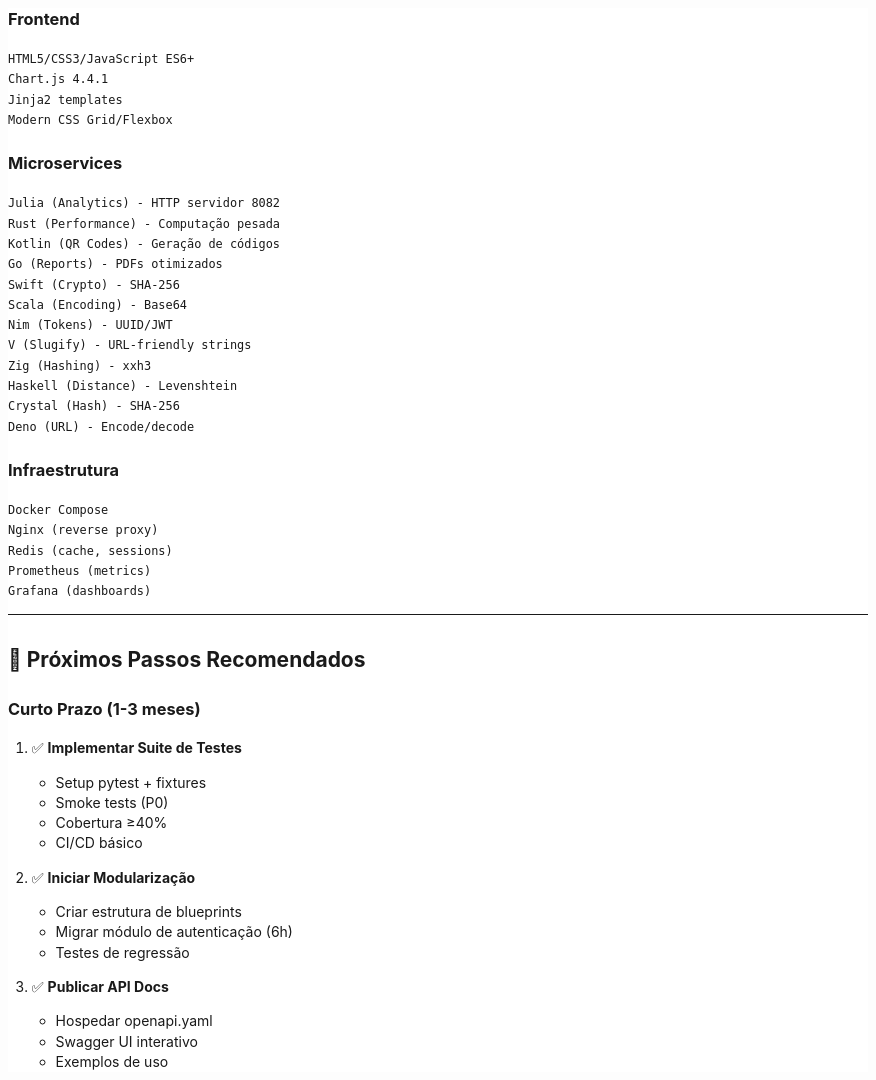 ### Frontend
```
HTML5/CSS3/JavaScript ES6+
Chart.js 4.4.1
Jinja2 templates
Modern CSS Grid/Flexbox
```

### Microservices
```
Julia (Analytics) - HTTP servidor 8082
Rust (Performance) - Computação pesada
Kotlin (QR Codes) - Geração de códigos
Go (Reports) - PDFs otimizados
Swift (Crypto) - SHA-256
Scala (Encoding) - Base64
Nim (Tokens) - UUID/JWT
V (Slugify) - URL-friendly strings
Zig (Hashing) - xxh3
Haskell (Distance) - Levenshtein
Crystal (Hash) - SHA-256
Deno (URL) - Encode/decode
```

### Infraestrutura
```
Docker Compose
Nginx (reverse proxy)
Redis (cache, sessions)
Prometheus (metrics)
Grafana (dashboards)
```

---

## 🎯 Próximos Passos Recomendados

### Curto Prazo (1-3 meses)
1. ✅ **Implementar Suite de Testes**
   - Setup pytest + fixtures
   - Smoke tests (P0)
   - Cobertura ≥40%
   - CI/CD básico

2. ✅ **Iniciar Modularização**
   - Criar estrutura de blueprints
   - Migrar módulo de autenticação (6h)
   - Testes de regressão

3. ✅ **Publicar API Docs**
   - Hospedar openapi.yaml
   - Swagger UI interativo
   - Exemplos de uso

